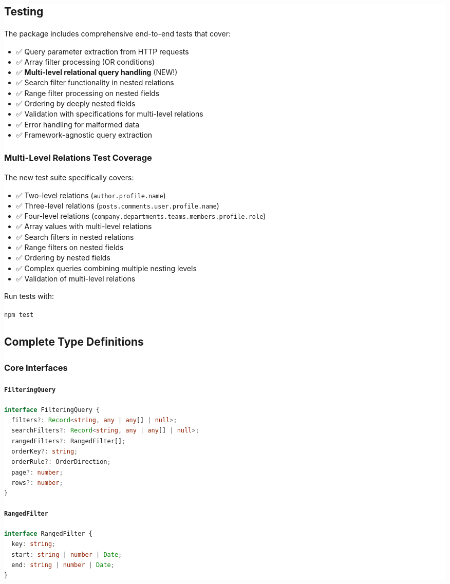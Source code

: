 ## Testing

The package includes comprehensive end-to-end tests that cover:

- ✅ Query parameter extraction from HTTP requests
- ✅ Array filter processing (OR conditions)
- ✅ **Multi-level relational query handling** (NEW!)
- ✅ Search filter functionality in nested relations
- ✅ Range filter processing on nested fields
- ✅ Ordering by deeply nested fields
- ✅ Validation with specifications for multi-level relations
- ✅ Error handling for malformed data
- ✅ Framework-agnostic query extraction

### Multi-Level Relations Test Coverage

The new test suite specifically covers:

- ✅ Two-level relations (`author.profile.name`)
- ✅ Three-level relations (`posts.comments.user.profile.name`)
- ✅ Four-level relations (`company.departments.teams.members.profile.role`)
- ✅ Array values with multi-level relations
- ✅ Search filters in nested relations
- ✅ Range filters on nested fields
- ✅ Ordering by nested fields
- ✅ Complex queries combining multiple nesting levels
- ✅ Validation of multi-level relations

Run tests with:

```bash
npm test
```

## Complete Type Definitions

### Core Interfaces

#### `FilteringQuery`
```typescript
interface FilteringQuery {
  filters?: Record<string, any | any[] | null>;
  searchFilters?: Record<string, any | any[] | null>;
  rangedFilters?: RangedFilter[];
  orderKey?: string;
  orderRule?: OrderDirection;
  page?: number;
  rows?: number;
}
```

#### `RangedFilter`
```typescript
interface RangedFilter {
  key: string;
  start: string | number | Date;
  end: string | number | Date;
}
```

